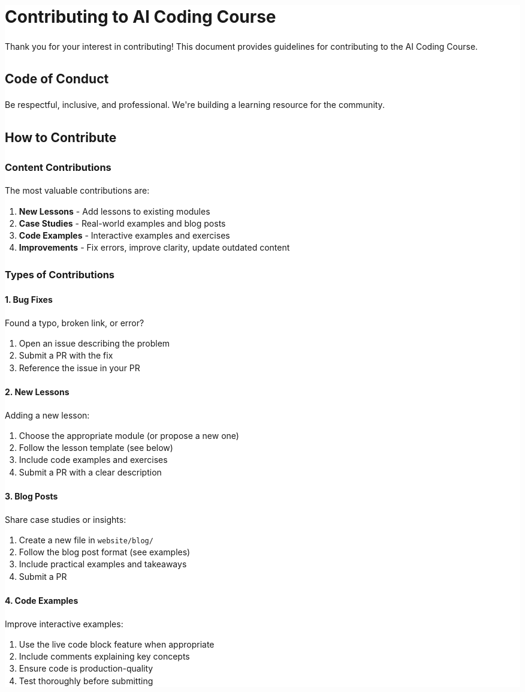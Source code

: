 # Contributing to AI Coding Course

Thank you for your interest in contributing! This document provides guidelines for contributing to the AI Coding Course.

## Code of Conduct

Be respectful, inclusive, and professional. We're building a learning resource for the community.

## How to Contribute

### Content Contributions

The most valuable contributions are:

1. **New Lessons** - Add lessons to existing modules
2. **Case Studies** - Real-world examples and blog posts
3. **Code Examples** - Interactive examples and exercises
4. **Improvements** - Fix errors, improve clarity, update outdated content

### Types of Contributions

#### 1. Bug Fixes

Found a typo, broken link, or error?

1. Open an issue describing the problem
2. Submit a PR with the fix
3. Reference the issue in your PR

#### 2. New Lessons

Adding a new lesson:

1. Choose the appropriate module (or propose a new one)
2. Follow the lesson template (see below)
3. Include code examples and exercises
4. Submit a PR with a clear description

#### 3. Blog Posts

Share case studies or insights:

1. Create a new file in `website/blog/`
2. Follow the blog post format (see examples)
3. Include practical examples and takeaways
4. Submit a PR

#### 4. Code Examples

Improve interactive examples:

1. Use the live code block feature when appropriate
2. Include comments explaining key concepts
3. Ensure code is production-quality
4. Test thoroughly before submitting
